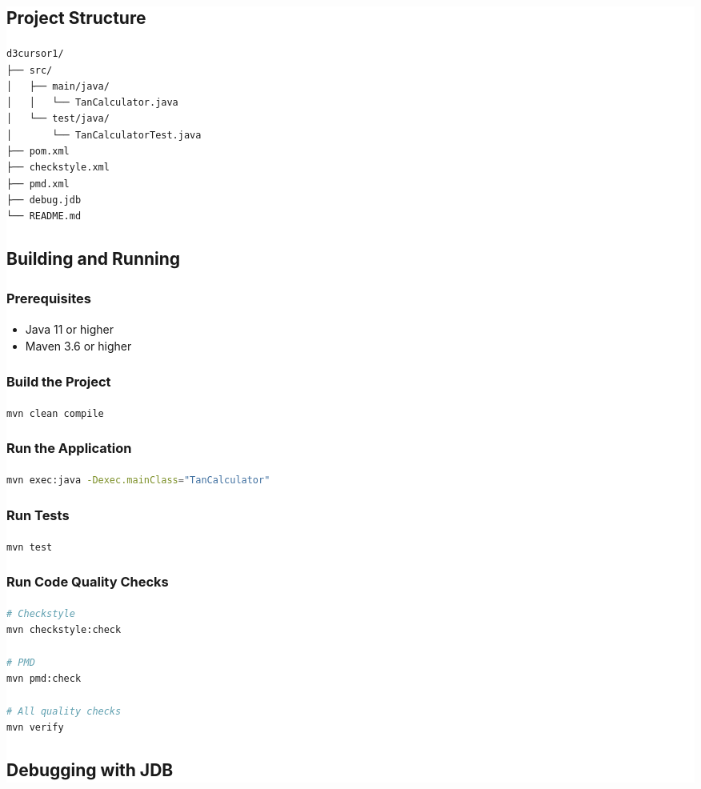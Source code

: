 ## Project Structure

```
d3cursor1/
├── src/
│   ├── main/java/
│   │   └── TanCalculator.java
│   └── test/java/
│       └── TanCalculatorTest.java
├── pom.xml
├── checkstyle.xml
├── pmd.xml
├── debug.jdb
└── README.md
```

## Building and Running

### Prerequisites
- Java 11 or higher
- Maven 3.6 or higher

### Build the Project
```bash
mvn clean compile
```

### Run the Application
```bash
mvn exec:java -Dexec.mainClass="TanCalculator"
```

### Run Tests
```bash
mvn test
```

### Run Code Quality Checks
```bash
# Checkstyle
mvn checkstyle:check

# PMD
mvn pmd:check

# All quality checks
mvn verify
```

## Debugging with JDB

